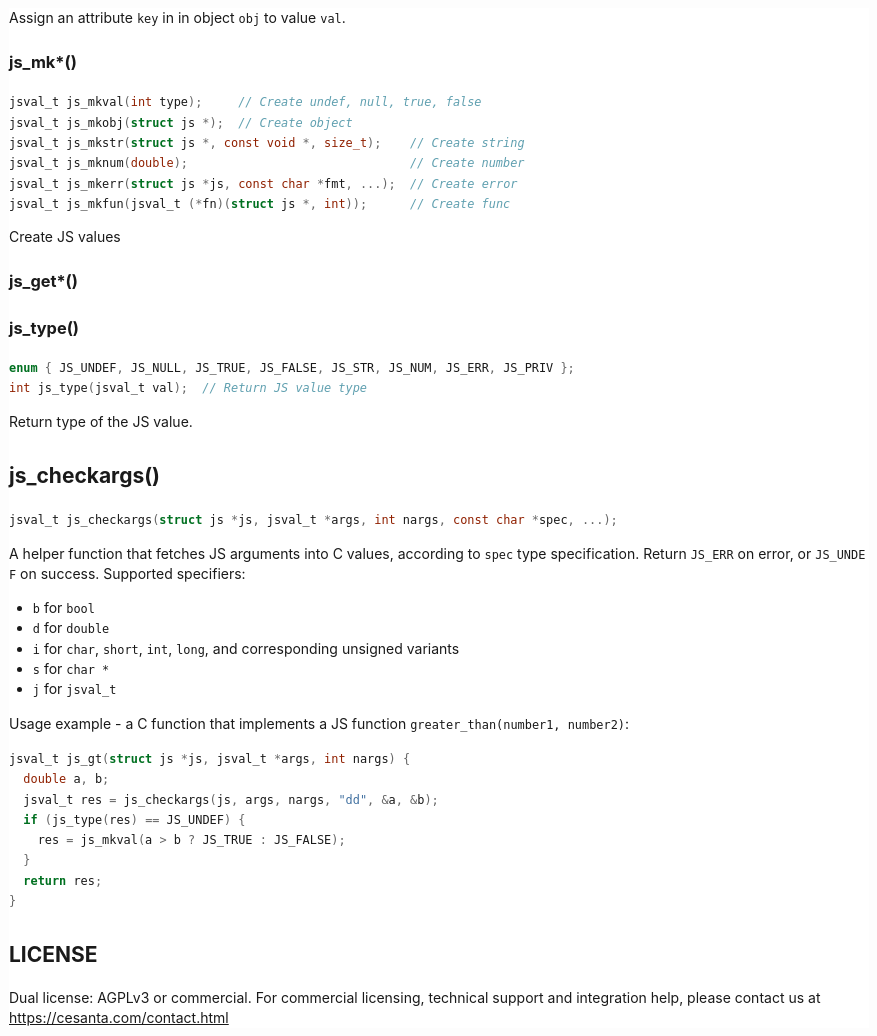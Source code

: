 Assign an attribute `key` in in object `obj` to value `val`.


### js\_mk\*()

```c
jsval_t js_mkval(int type);     // Create undef, null, true, false
jsval_t js_mkobj(struct js *);  // Create object
jsval_t js_mkstr(struct js *, const void *, size_t);    // Create string
jsval_t js_mknum(double);                               // Create number
jsval_t js_mkerr(struct js *js, const char *fmt, ...);  // Create error
jsval_t js_mkfun(jsval_t (*fn)(struct js *, int));      // Create func
```

Create JS values

### js\_get\*()

### js\_type()

```c
enum { JS_UNDEF, JS_NULL, JS_TRUE, JS_FALSE, JS_STR, JS_NUM, JS_ERR, JS_PRIV };
int js_type(jsval_t val);  // Return JS value type
```

Return type of the JS value.

## js\_checkargs()

```c
jsval_t js_checkargs(struct js *js, jsval_t *args, int nargs, const char *spec, ...);
```

A helper function that fetches JS arguments into C values, according to
`spec` type specification. Return `JS_ERR` on error, or `JS_UNDEF` on success.
Supported specifiers:
- `b` for `bool`
- `d` for `double`
- `i` for `char`, `short`, `int`, `long`, and corresponding unsigned variants
- `s` for `char *`
- `j` for `jsval_t`

Usage example - a C function that implements a JS function
`greater_than(number1, number2)`:

```c
jsval_t js_gt(struct js *js, jsval_t *args, int nargs) {
  double a, b;
  jsval_t res = js_checkargs(js, args, nargs, "dd", &a, &b);
  if (js_type(res) == JS_UNDEF) {
    res = js_mkval(a > b ? JS_TRUE : JS_FALSE);
  }
  return res;
}
```

## LICENSE

Dual license: AGPLv3 or commercial. For commercial licensing, technical support
and integration help, please contact us at https://cesanta.com/contact.html
